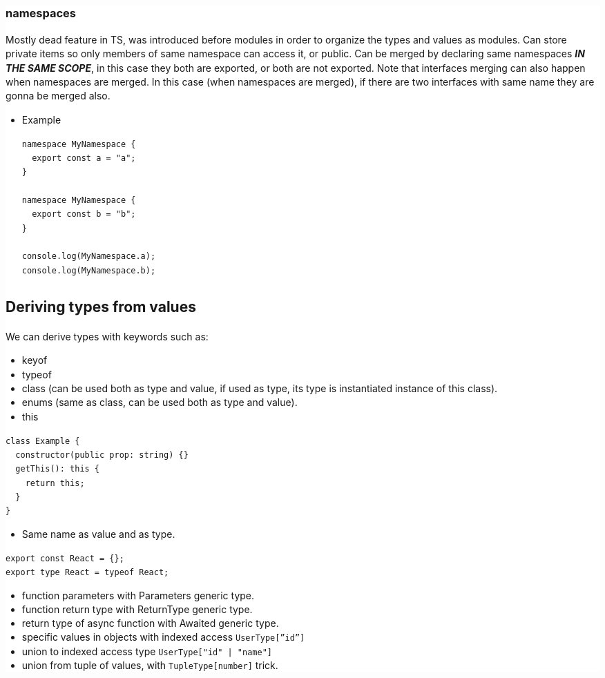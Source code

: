 ### namespaces

Mostly dead feature in TS, was introduced before modules in order to organize the types and values as modules. Can store private items so only members of same namespace can access it, or public. Can be merged by declaring same namespaces **_IN THE SAME SCOPE_**, in this case they both are exported, or both are not exported. Note that interfaces merging can also happen when namespaces are merged. In this case (when namespaces are merged), if there are two interfaces with same name they are gonna be merged also.

- Example

  ```tsx
  namespace MyNamespace {
    export const a = "a";
  }

  namespace MyNamespace {
    export const b = "b";
  }

  console.log(MyNamespace.a);
  console.log(MyNamespace.b);
  ```

## Deriving types from values

We can derive types with keywords such as:

- keyof
- typeof
- class (can be used both as type and value, if used as type, its type is instantiated instance of this class).
- enums (same as class, can be used both as type and value).
- this

```tsx
class Example {
  constructor(public prop: string) {}
  getThis(): this {
    return this;
  }
}
```

- Same name as value and as type.

```tsx
export const React = {};
export type React = typeof React;
```

- function parameters with Parameters generic type.
- function return type with ReturnType generic type.
- return type of async function with Awaited generic type.
- specific values in objects with indexed access `UserType[”id”]`
- union to indexed access type `UserType["id" | "name"]`
- union from tuple of values, with `TupleType[number]` trick.
